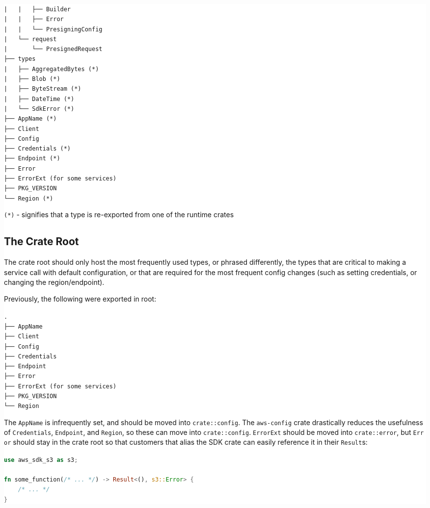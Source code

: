 ```text
|   |   ├── Builder
|   |   ├── Error
|   |   └── PresigningConfig
|   └── request
|       └── PresignedRequest
├── types
|   ├── AggregatedBytes (*)
|   ├── Blob (*)
|   ├── ByteStream (*)
|   ├── DateTime (*)
|   └── SdkError (*)
├── AppName (*)
├── Client
├── Config
├── Credentials (*)
├── Endpoint (*)
├── Error
├── ErrorExt (for some services)
├── PKG_VERSION
└── Region (*)
```

`(*)` - signifies that a type is re-exported from one of the runtime crates

The Crate Root
--------------

The crate root should only host the most frequently used types, or phrased differently,
the types that are critical to making a service call with default configuration,
or that are required for the most frequent config changes (such as setting credentials,
or changing the region/endpoint).

Previously, the following were exported in root:
```
.
├── AppName
├── Client
├── Config
├── Credentials
├── Endpoint
├── Error
├── ErrorExt (for some services)
├── PKG_VERSION
└── Region
```

The `AppName` is infrequently set, and should be moved into `crate::config`. The `aws-config` crate
drastically reduces the usefulness of `Credentials`, `Endpoint`, and `Region`, so these can move
into `crate::config`. `ErrorExt` should be moved into `crate::error`, but `Error` should stay in
the crate root so that customers that alias the SDK crate can easily reference it in their `Result`s:

```rust
use aws_sdk_s3 as s3;

fn some_function(/* ... */) -> Result<(), s3::Error> {
    /* ... */
}
```
